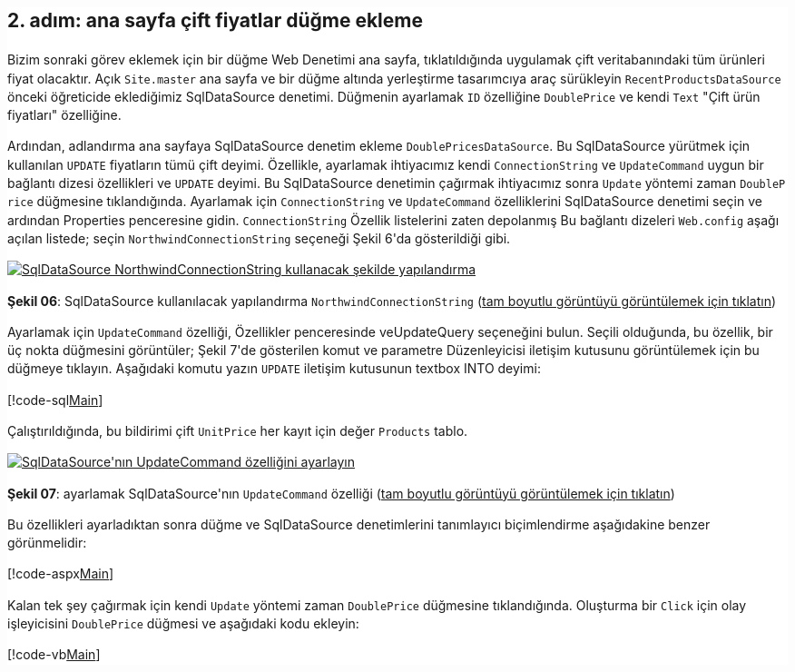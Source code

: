 
## <a name="step-2-adding-a-double-prices-button-to-the-master-page"></a>2. adım: ana sayfa çift fiyatlar düğme ekleme

Bizim sonraki görev eklemek için bir düğme Web Denetimi ana sayfa, tıklatıldığında uygulamak çift veritabanındaki tüm ürünleri fiyat olacaktır. Açık `Site.master` ana sayfa ve bir düğme altında yerleştirme tasarımcıya araç sürükleyin `RecentProductsDataSource` önceki öğreticide eklediğimiz SqlDataSource denetimi. Düğmenin ayarlamak `ID` özelliğine `DoublePrice` ve kendi `Text` "Çift ürün fiyatları" özelliğine.

Ardından, adlandırma ana sayfaya SqlDataSource denetim ekleme `DoublePricesDataSource`. Bu SqlDataSource yürütmek için kullanılan `UPDATE` fiyatların tümü çift deyimi. Özellikle, ayarlamak ihtiyacımız kendi `ConnectionString` ve `UpdateCommand` uygun bir bağlantı dizesi özellikleri ve `UPDATE` deyimi. Bu SqlDataSource denetimin çağırmak ihtiyacımız sonra `Update` yöntemi zaman `DoublePrice` düğmesine tıklandığında. Ayarlamak için `ConnectionString` ve `UpdateCommand` özelliklerini SqlDataSource denetimi seçin ve ardından Properties penceresine gidin. `ConnectionString` Özellik listelerini zaten depolanmış Bu bağlantı dizeleri `Web.config` aşağı açılan listede; seçin `NorthwindConnectionString` seçeneği Şekil 6'da gösterildiği gibi.


[![SqlDataSource NorthwindConnectionString kullanacak şekilde yapılandırma](interacting-with-the-content-page-from-the-master-page-vb/_static/image17.png)](interacting-with-the-content-page-from-the-master-page-vb/_static/image16.png)

**Şekil 06**: SqlDataSource kullanılacak yapılandırma `NorthwindConnectionString` ([tam boyutlu görüntüyü görüntülemek için tıklatın](interacting-with-the-content-page-from-the-master-page-vb/_static/image18.png))


Ayarlamak için `UpdateCommand` özelliği, Özellikler penceresinde veUpdateQuery seçeneğini bulun. Seçili olduğunda, bu özellik, bir üç nokta düğmesini görüntüler; Şekil 7'de gösterilen komut ve parametre Düzenleyicisi iletişim kutusunu görüntülemek için bu düğmeye tıklayın. Aşağıdaki komutu yazın `UPDATE` iletişim kutusunun textbox INTO deyimi:


[!code-sql[Main](interacting-with-the-content-page-from-the-master-page-vb/samples/sample3.sql)]

Çalıştırıldığında, bu bildirimi çift `UnitPrice` her kayıt için değer `Products` tablo.


[![SqlDataSource'nın UpdateCommand özelliğini ayarlayın](interacting-with-the-content-page-from-the-master-page-vb/_static/image20.png)](interacting-with-the-content-page-from-the-master-page-vb/_static/image19.png)

**Şekil 07**: ayarlamak SqlDataSource'nın `UpdateCommand` özelliği ([tam boyutlu görüntüyü görüntülemek için tıklatın](interacting-with-the-content-page-from-the-master-page-vb/_static/image21.png))


Bu özellikleri ayarladıktan sonra düğme ve SqlDataSource denetimlerini tanımlayıcı biçimlendirme aşağıdakine benzer görünmelidir:


[!code-aspx[Main](interacting-with-the-content-page-from-the-master-page-vb/samples/sample4.aspx)]

Kalan tek şey çağırmak için kendi `Update` yöntemi zaman `DoublePrice` düğmesine tıklandığında. Oluşturma bir `Click` için olay işleyicisini `DoublePrice` düğmesi ve aşağıdaki kodu ekleyin:


[!code-vb[Main](interacting-with-the-content-page-from-the-master-page-vb/samples/sample5.vb)]
